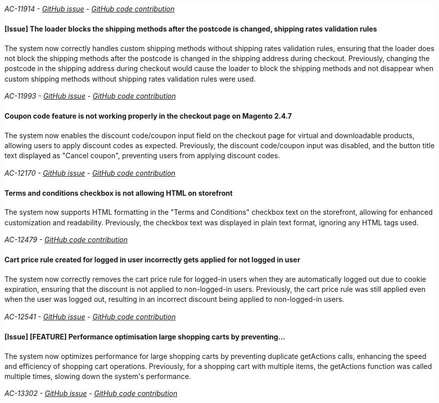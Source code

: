 _AC-11914 - [GitHub issue](https://github.com/magento/magento2/issues/38694) - [GitHub code contribution](https://github.com/magento/magento2/commit/581b7ef1)_

#### [Issue] The loader blocks the shipping methods after the postcode is changed, shipping rates validation rules

The system now correctly handles custom shipping methods without shipping rates validation rules, ensuring that the loader does not block the shipping methods after the postcode is changed in the shipping address during checkout. Previously, changing the postcode in the shipping address during checkout would cause the loader to block the shipping methods and not disappear when custom shipping methods without shipping rates validation rules were used.

_AC-11993 - [GitHub issue](https://github.com/magento/magento2/issues/38742) - [GitHub code contribution](https://github.com/magento/magento2/commit/1bafc571)_

#### Coupon code feature is not working properly in the checkout page on Magento 2.4.7

The system now enables the discount code/coupon input field on the checkout page for virtual and downloadable products, allowing users to apply discount codes as expected. Previously, the discount code/coupon input was disabled, and the button title text displayed as &quot;Cancel coupon&quot;, preventing users from applying discount codes.

_AC-12170 - [GitHub issue](https://github.com/magento/magento2/issues/38826) - [GitHub code contribution](https://github.com/magento/magento2/commit/1bafc571)_

#### Terms and conditions checkbox is not allowing HTML on storefront

The system now supports HTML formatting in the &quot;Terms and Conditions&quot; checkbox text on the storefront, allowing for enhanced customization and readability. Previously, the checkbox text was displayed in plain text format, ignoring any HTML tags used.

_AC-12479 - [GitHub code contribution](https://github.com/magento/magento2/commit/6cfb9b6b)_

#### Cart price rule created for logged in user incorrectly gets applied for not logged in user

The system now correctly removes the cart price rule for logged-in users when they are automatically logged out due to cookie expiration, ensuring that the discount is not applied to non-logged-in users. Previously, the cart price rule was still applied even when the user was logged out, resulting in an incorrect discount being applied to non-logged-in users.

_AC-12541 - [GitHub issue](https://github.com/magento/magento2/issues/38944) - [GitHub code contribution](https://github.com/magento/magento2/commit/7d5e3906)_

#### [Issue] [FEATURE] Performance optimisation large shopping carts by preventing…

The system now optimizes performance for large shopping carts by preventing duplicate getActions calls, enhancing the speed and efficiency of shopping cart operations. Previously, for a shopping cart with multiple items, the getActions function was called multiple times, slowing down the system&apos;s performance.

_AC-13302 - [GitHub issue](https://github.com/magento/magento2/issues/39292) - [GitHub code contribution](https://github.com/magento/magento2/pull/39290)_
